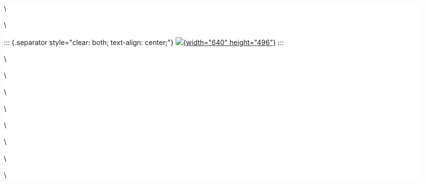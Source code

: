\

</div>

<div>

\

</div>

::: {.separator style="clear: both; text-align: center;"}
[![](https://2.bp.blogspot.com/-2Vaw_ad0NF0/WRuOsolHu4I/AAAAAAAALzE/spL1pRcmXWMGmYHFg_lSbSGO0vjqNUv5gCLcB/s640/5.%2BVerify%2BConfiguration.png){width="640"
height="496"}](https://2.bp.blogspot.com/-2Vaw_ad0NF0/WRuOsolHu4I/AAAAAAAALzE/spL1pRcmXWMGmYHFg_lSbSGO0vjqNUv5gCLcB/s1600/5.%2BVerify%2BConfiguration.png)
:::

<div>

\

</div>

<div>

\

</div>

<div>

\

</div>

<div>

\

</div>

<div>

\

</div>

<div>

\

</div>

<div>

\

</div>

<div>

\

</div>

